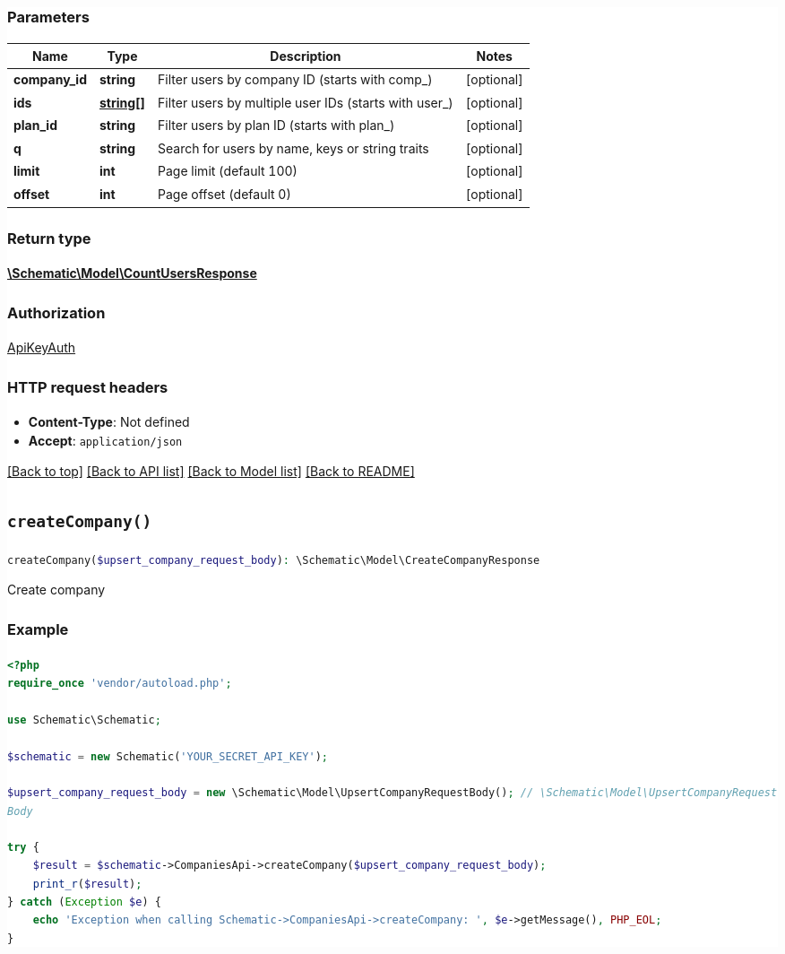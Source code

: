 ```php
```

### Parameters

| Name | Type | Description  | Notes |
| ------------- | ------------- | ------------- | ------------- |
| **company_id** | **string**| Filter users by company ID (starts with comp_) | [optional] |
| **ids** | [**string[]**](../Model/string.md)| Filter users by multiple user IDs (starts with user_) | [optional] |
| **plan_id** | **string**| Filter users by plan ID (starts with plan_) | [optional] |
| **q** | **string**| Search for users by name, keys or string traits | [optional] |
| **limit** | **int**| Page limit (default 100) | [optional] |
| **offset** | **int**| Page offset (default 0) | [optional] |

### Return type

[**\Schematic\Model\CountUsersResponse**](../Model/CountUsersResponse.md)

### Authorization

[ApiKeyAuth](../../README.md#ApiKeyAuth)

### HTTP request headers

- **Content-Type**: Not defined
- **Accept**: `application/json`

[[Back to top]](#) [[Back to API list]](../../README.md#endpoints)
[[Back to Model list]](../../README.md#models)
[[Back to README]](../../README.md)

## `createCompany()`

```php
createCompany($upsert_company_request_body): \Schematic\Model\CreateCompanyResponse
```

Create company

### Example

```php
<?php
require_once 'vendor/autoload.php';

use Schematic\Schematic;

$schematic = new Schematic('YOUR_SECRET_API_KEY');

$upsert_company_request_body = new \Schematic\Model\UpsertCompanyRequestBody(); // \Schematic\Model\UpsertCompanyRequestBody

try {
    $result = $schematic->CompaniesApi->createCompany($upsert_company_request_body);
    print_r($result);
} catch (Exception $e) {
    echo 'Exception when calling Schematic->CompaniesApi->createCompany: ', $e->getMessage(), PHP_EOL;
}
```

